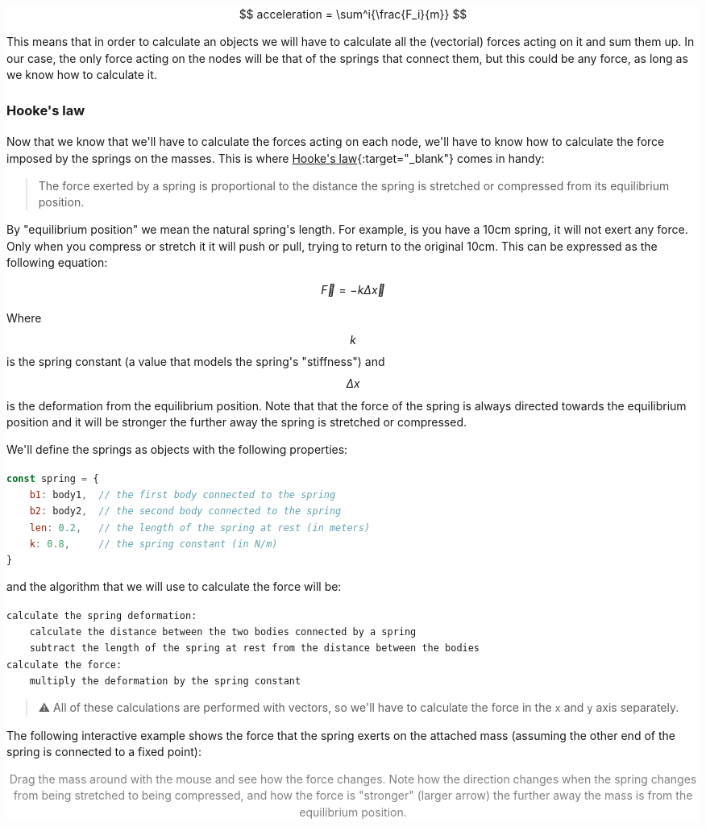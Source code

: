 $$ acceleration = \sum^i{\frac{F_i}{m}} $$

This means that in order to calculate an objects we will have to calculate all the (vectorial) forces acting on it and sum them up. In our case, the only force acting on the nodes will be that of the springs that connect them, but this could be any force, as long as we know how to calculate it.

### Hooke's law

Now that we know that we'll have to calculate the forces acting on each node, we'll have to know how to calculate the force imposed by the springs on the masses. This is where [Hooke's law](https://en.wikipedia.org/wiki/Hooke%27s_law){:target="_blank"} comes in handy:

> The force exerted by a spring is proportional to the distance the spring is stretched or compressed from its equilibrium position.

By "equilibrium position" we mean the natural spring's length. For example, is you have a 10cm spring, it will not exert any force. Only when you compress or stretch it it will push or pull, trying to return to the original 10cm. This can be expressed as the following equation:

$$ \vec{F} = -k \Delta \vec{x} $$

Where $$k$$ is the spring constant (a value that models the spring's "stiffness") and $$\Delta x$$ is the deformation from the equilibrium position. Note that that the force of the spring is always directed towards the equilibrium position and it will be stronger the further away the spring is stretched or compressed.

We'll define the springs as objects with the following properties:

```js
const spring = {
    b1: body1,  // the first body connected to the spring
    b2: body2,  // the second body connected to the spring
    len: 0.2,   // the length of the spring at rest (in meters)
    k: 0.8,     // the spring constant (in N/m)
}
```

and the algorithm that we will use to calculate the force will be:

```
calculate the spring deformation:
    calculate the distance between the two bodies connected by a spring
    subtract the length of the spring at rest from the distance between the bodies
calculate the force:
    multiply the deformation by the spring constant
```

> ⚠️ All of these calculations are performed with vectors, so we'll have to calculate the force in the `x` and `y` axis separately.

The following interactive example shows the force that the spring exerts on the attached mass (assuming the other end of the spring is connected to a fixed point):

<iframe src="https://codesandbox.io/embed/spring-mass-system-pktlhk?fontsize=14&hidenavigation=1&hidedevtools=1&module=/src/hooke.mjs,/src/spring-force/elements.mjs&theme=dark&initialpath=/src/spring-force/index.html&forcerefresh=1"
     style="width:100%; height:500px; border:0; border-radius: 4px; overflow:hidden;"
     title="spring-mass-system"
     sandbox="allow-forms allow-modals allow-popups allow-presentation allow-same-origin allow-scripts"
   ></iframe>
<center><p style="margin-top: 0; padding-top: 0; color: gray">
    Drag the mass around with the mouse and see how the force changes. Note how the direction changes when the spring changes from being stretched to being compressed, and how the force is "stronger" (larger arrow) the further away the mass is from the equilibrium position.
</p></center>
